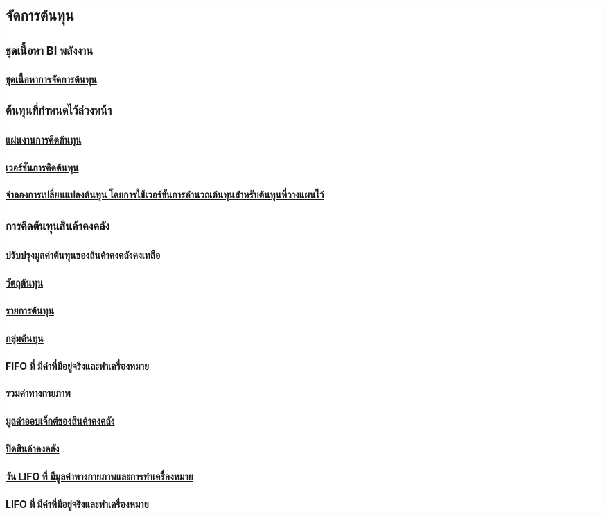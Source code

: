 ## จัดการต้นทุน
### ชุดเนื้อหา BI พลังงาน
#### [ชุดเนื้อหาการจัดการต้นทุน](/dynamics365/unified-operations/dev-itpro/analytics/cost-management-content-pack?toc=/dynamics365/unified-operations/supply-chain/toc.json)
### ต้นทุนที่กำหนดไว้ล่วงหน้า
#### [แผ่นงานการคิดต้นทุน](/dynamics365/unified-operations/supply-chain/costing-sheets?toc=/dynamics365/unified-operations/supply-chain/toc.json)
#### [เวอร์ชันการคิดต้นทุน](/dynamics365/unified-operations/supply-chain/costing-versions?toc=/dynamics365/unified-operations/supply-chain/toc.json)
#### [จำลองการเปลี่ยนแปลงต้นทุน โดยการใช้เวอร์ชันการคำนวณต้นทุนสำหรับต้นทุนที่วางแผนไว้](/dynamics365/unified-operations/supply-chain/simulate-cost-changes-costing-version-planned-costs?toc=/dynamics365/unified-operations/supply-chain/toc.json)
### การคิดต้นทุนสินค้าคงคลัง
#### [ปรับปรุงมูลค่าต้นทุนของสินค้าคงคลังคงเหลือ](/dynamics365/unified-operations/supply-chain/inventory/adjust-hand-inventory-cost-values?toc=/dynamics365/unified-operations/supply-chain/toc.json)
#### [วัตถุต้นทุน](/dynamics365/unified-operations/supply-chain/inventory/cost-object?toc=/dynamics365/unified-operations/supply-chain/toc.json)
#### [รายการต้นทุน](/dynamics365/unified-operations/supply-chain/inventory/cost-entries?toc=/dynamics365/unified-operations/supply-chain/toc.json)
#### [กลุ่มต้นทุน](/dynamics365/unified-operations/supply-chain/inventory/cost-groups?toc=/dynamics365/unified-operations/supply-chain/toc.json)
#### [FIFO ที่ มีค่าที่มีอยู่จริงและทำเครื่องหมาย](/dynamics365/unified-operations/supply-chain/inventory/fifo-physical-value-marking?toc=/dynamics365/unified-operations/supply-chain/toc.json)
#### [รวมค่าทางกายภาพ](/dynamics365/unified-operations/supply-chain/inventory/include-physical-value?toc=/dynamics365/unified-operations/supply-chain/toc.json)
#### [มูลค่าออบเจ็กต์ของสินค้าคงคลัง](/dynamics365/unified-operations/supply-chain/inventory/physical-quantity?toc=/dynamics365/unified-operations/supply-chain/toc.json)
#### [ปิดสินค้าคงคลัง](/dynamics365/unified-operations/supply-chain/inventory/inventory-close?toc=/dynamics365/unified-operations/supply-chain/toc.json)
#### [วัน LIFO ที่ มีมูลค่าทางกายภาพและการทำเครื่องหมาย](/dynamics365/unified-operations/supply-chain/inventory/lifo-date-physical-value-marking?toc=/dynamics365/unified-operations/supply-chain/toc.json)
#### [LIFO ที่ มีค่าที่มีอยู่จริงและทำเครื่องหมาย](/dynamics365/unified-operations/supply-chain/inventory/lifo-physical-value-marking?toc=/dynamics365/unified-operations/supply-chain/toc.json)